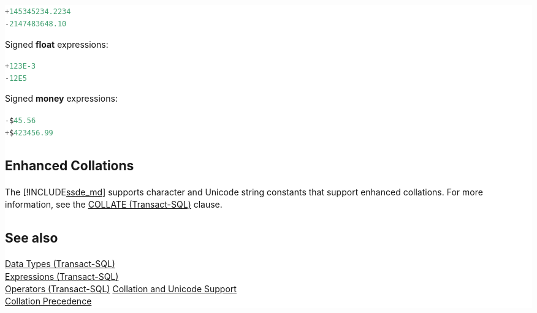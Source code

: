 ```sql
+145345234.2234
-2147483648.10
```
  
Signed **float** expressions:  
  
```sql
+123E-3
-12E5
```
  
Signed **money** expressions:  
  
```sql
-$45.56
+$423456.99
```
  
## Enhanced Collations  
The [!INCLUDE[ssde_md](../../includes/ssde_md.md)] supports character and Unicode string constants that support enhanced collations. For more information, see the [COLLATE &#40;Transact-SQL&#41;](../../t-sql/statements/collations.md) clause.
  
## See also
[Data Types &#40;Transact-SQL&#41;](../../t-sql/data-types/data-types-transact-sql.md)  
[Expressions &#40;Transact-SQL&#41;](../../t-sql/language-elements/expressions-transact-sql.md)  
[Operators &#40;Transact-SQL&#41;](../../t-sql/language-elements/operators-transact-sql.md)
[Collation and Unicode Support](../../relational-databases/collations/collation-and-unicode-support.md)  
[Collation Precedence](../../t-sql/statements/collation-precedence-transact-sql.md)    
  
